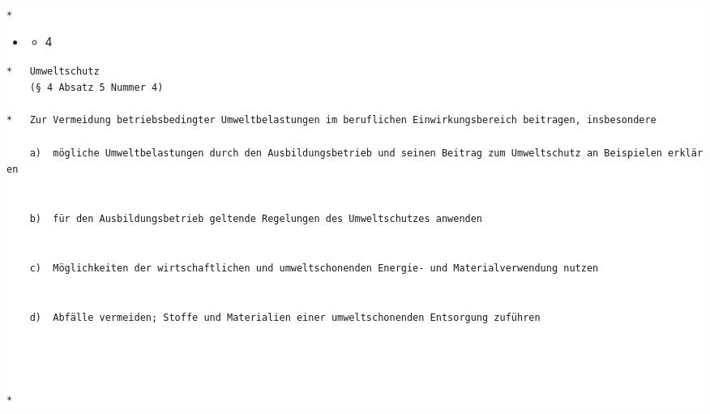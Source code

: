 


    *

*    *   4

    *   Umweltschutz
        (§ 4 Absatz 5 Nummer 4)

    *   Zur Vermeidung betriebsbedingter Umweltbelastungen im beruflichen Einwirkungsbereich beitragen, insbesondere

        a)  mögliche Umweltbelastungen durch den Ausbildungsbetrieb und seinen Beitrag zum Umweltschutz an Beispielen erklären


        b)  für den Ausbildungsbetrieb geltende Regelungen des Umweltschutzes anwenden


        c)  Möglichkeiten der wirtschaftlichen und umweltschonenden Energie- und Materialverwendung nutzen


        d)  Abfälle vermeiden; Stoffe und Materialien einer umweltschonenden Entsorgung zuführen




    *


